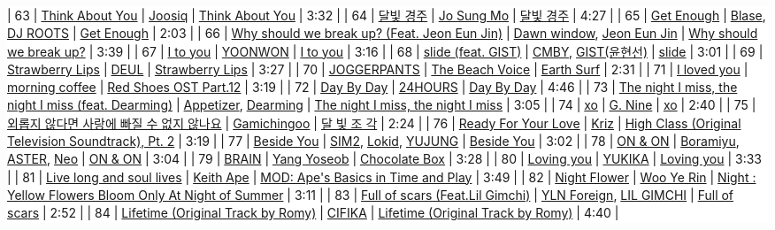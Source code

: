| 63 | [Think About You](https://open.spotify.com/track/0rXtV4L8uQ7KHNxxKd2jGZ) | [Joosiq](https://open.spotify.com/artist/66pTbLwtaCUvT64JA8zXZh) | [Think About You](https://open.spotify.com/album/7FM73ppcpjWsYMMsyOeptQ) | 3:32 |
| 64 | [달빛 경주](https://open.spotify.com/track/65JVmoyeaybKlQ5xlDbdRV) | [Jo Sung Mo](https://open.spotify.com/artist/52IPniXhQmDTYa5xQnoA2K) | [달빛 경주](https://open.spotify.com/album/5LjWdwbayMSuE9mCO6EYmb) | 4:27 |
| 65 | [Get Enough](https://open.spotify.com/track/56g7F6bZOOD3PTCsOiO6me) | [Blase](https://open.spotify.com/artist/6XsOOgLCtnkkOv2uhZXuB0), [DJ ROOTS](https://open.spotify.com/artist/4fjopoOaAeEEUv88UgoQJ1) | [Get Enough](https://open.spotify.com/album/3hKLixEuVavI2e1KRSPYKm) | 2:03 |
| 66 | [Why should we break up? (Feat. Jeon Eun Jin)](https://open.spotify.com/track/26Uw86xxRIZhWkxMBTOOzW) | [Dawn window](https://open.spotify.com/artist/5nIoYbALPbBGdyajpNGqTm), [Jeon Eun Jin](https://open.spotify.com/artist/67lzkCTgtpkhb56aGYXJEY) | [Why should we break up?](https://open.spotify.com/album/0cPfUkuEVFy3oYe8aPkUm7) | 3:39 |
| 67 | [I to you](https://open.spotify.com/track/1Mgj1F5YUY9IkJKuef9DoB) | [YOONWON](https://open.spotify.com/artist/1Wp1QiJslBV2qX7aAV7pXN) | [I to you](https://open.spotify.com/album/1c9kj4ue60b20fnXZPycAJ) | 3:16 |
| 68 | [slide (feat. GIST)](https://open.spotify.com/track/3nYD1CM9YmOFGGo1CwsWgX) | [CMBY](https://open.spotify.com/artist/7a3cKDQSaO1C3bIBXq3xA2), [GIST(윤현선)](https://open.spotify.com/artist/5dnSklPcejwtwQ2zc5a7Dn) | [slide](https://open.spotify.com/album/2t0VHLvRwXmTHmqDm1giSC) | 3:01 |
| 69 | [Strawberry Lips](https://open.spotify.com/track/6opnO1fC5vo9SDrAI8nQSi) | [DEUL](https://open.spotify.com/artist/2YmGeFB53OtlKStZWg05Hd) | [Strawberry Lips](https://open.spotify.com/album/4tvz3F5m5gQybW9t7PWWDS) | 3:27 |
| 70 | [JOGGERPANTS](https://open.spotify.com/track/1PGkJDlEcs2ko958MY4oi4) | [The Beach Voice](https://open.spotify.com/artist/21YPOJui47iYLDL7WyYuWh) | [Earth Surf](https://open.spotify.com/album/5QzIfPR0sb9QtKhuD3LcgT) | 2:31 |
| 71 | [I loved you](https://open.spotify.com/track/4IlBUBDdw9V9In4OCjeQFj) | [morning coffee](https://open.spotify.com/artist/0LHfA50RG8DSCk4divJea4) | [Red Shoes OST Part.12](https://open.spotify.com/album/3PjGZ3MWQB8gWDvuLCmbux) | 3:19 |
| 72 | [Day By Day](https://open.spotify.com/track/049QZeujmIM3G3DB3kJYaS) | [24HOURS](https://open.spotify.com/artist/79VWogIj5RsCeScrJIRzdQ) | [Day By Day](https://open.spotify.com/album/6prYtdXrBhsHK3yn2MzZk5) | 4:46 |
| 73 | [The night I miss, the night I miss (feat. Dearming)](https://open.spotify.com/track/6haaK1JIiEtSKlYs0OFGYE) | [Appetizer](https://open.spotify.com/artist/4U3iyysFpHKs9Z1Xj5i7Ed), [Dearming](https://open.spotify.com/artist/1Zs3RqrUagA8l69VbL5aJx) | [The night I miss, the night I miss](https://open.spotify.com/album/3xXCOQzuBm23mGlzAlNMvw) | 3:05 |
| 74 | [xo](https://open.spotify.com/track/28fg9RutKjodS9xQwY8Ykj) | [G. Nine](https://open.spotify.com/artist/6KyAMbfO1f5yIQjh9WWYDa) | [xo](https://open.spotify.com/album/4VIuqKEJ8l96e9VlnqlH22) | 2:40 |
| 75 | [외롭지 않다면 사랑에 빠질 수 없지 않나요](https://open.spotify.com/track/2Wew6v1k7CCgJOnvI5bHmP) | [Gamichingoo](https://open.spotify.com/artist/0zSl9skWKuGbcQ69OY8te7) | [달 빛 조 각](https://open.spotify.com/album/1lUpBSzzepZjX4Yo0bQIWj) | 2:24 |
| 76 | [Ready For Your Love](https://open.spotify.com/track/2Ufmp3CikNgNpSkaJxtJ8l) | [Kriz](https://open.spotify.com/artist/0gRsw676mIkWWAT1zdAHXb) | [High Class (Original Television Soundtrack), Pt. 2](https://open.spotify.com/album/5NZM9m4vwbuyUSCQDMoA7z) | 3:19 |
| 77 | [Beside You](https://open.spotify.com/track/6a60qy0XxyuLcFzsuugb0h) | [SIM2](https://open.spotify.com/artist/6RuP6GVxx8trGK6dINhoUR), [Lokid](https://open.spotify.com/artist/4qrNQeAY9fmYHiQUXu7k9g), [YUJUNG](https://open.spotify.com/artist/4jKNufCrRgapIkUiUzdzaH) | [Beside You](https://open.spotify.com/album/2bJqnoBTQY7VqPvm2ZoB1e) | 3:02 |
| 78 | [ON & ON](https://open.spotify.com/track/3leXxsEx1KpafSLho9eUGV) | [Boramiyu](https://open.spotify.com/artist/4CWuEFVuRfUm7LrGmMBMrN), [ASTER](https://open.spotify.com/artist/6Jt9U8bJ56jqNdEKdLZ7Yw), [Neo](https://open.spotify.com/artist/3ebMOV6vqc4qzIznLNvnYf) | [ON & ON](https://open.spotify.com/album/0PldL3Zoi40IjX78wXIo0e) | 3:04 |
| 79 | [BRAIN](https://open.spotify.com/track/4lAToXJW9Lvc8etF42IcoF) | [Yang Yoseob](https://open.spotify.com/artist/1fwMtpwCEJovQuyxSuHcAd) | [Chocolate Box](https://open.spotify.com/album/4ilhdkJzJudY6RBp0PifGw) | 3:28 |
| 80 | [Loving you](https://open.spotify.com/track/0hra4xnIEuXUTF5B0efWNN) | [YUKIKA](https://open.spotify.com/artist/4RfI1z9u2xIc5Qnqac4JbO) | [Loving you](https://open.spotify.com/album/2XxhfupYZDZdZNkAkUJH7w) | 3:33 |
| 81 | [Live long and soul lives](https://open.spotify.com/track/1cKoeFdomvx5uwDkTOIQJd) | [Keith Ape](https://open.spotify.com/artist/6f9bmfkqiYbhCtdAZsv7KI) | [MOD: Ape's Basics in Time and Play](https://open.spotify.com/album/7n0c1kHnHVgWIqgf8YFpoJ) | 3:49 |
| 82 | [Night Flower](https://open.spotify.com/track/5veJpHxE6ynXJE8T5pSV15) | [Woo Ye Rin](https://open.spotify.com/artist/4fwMfZcOMGXSgZvw5F28UL) | [Night : Yellow Flowers Bloom Only At Night of Summer](https://open.spotify.com/album/0xcPV9ZWH5uKX8xZSppTGT) | 3:11 |
| 83 | [Full of scars (Feat.Lil Gimchi)](https://open.spotify.com/track/1JVNIgNcoYqmdCxxpe2lQK) | [YLN Foreign](https://open.spotify.com/artist/7Lhw1kKfHHKBfcvMSD3DLl), [LIL GIMCHI](https://open.spotify.com/artist/6GlkZqxomTSlcJUh9WvVKQ) | [Full of scars](https://open.spotify.com/album/0adY4FBTAKkaY7iLl1nmlp) | 2:52 |
| 84 | [Lifetime (Original Track by Romy)](https://open.spotify.com/track/1XFh3Sm6olP2R6xqfkAaFD) | [CIFIKA](https://open.spotify.com/artist/0OK6Xs5X1kHs07y68n65CQ) | [Lifetime (Original Track by Romy)](https://open.spotify.com/album/5lgDg0qjg38zHZq1Rxw2Fe) | 4:40 |